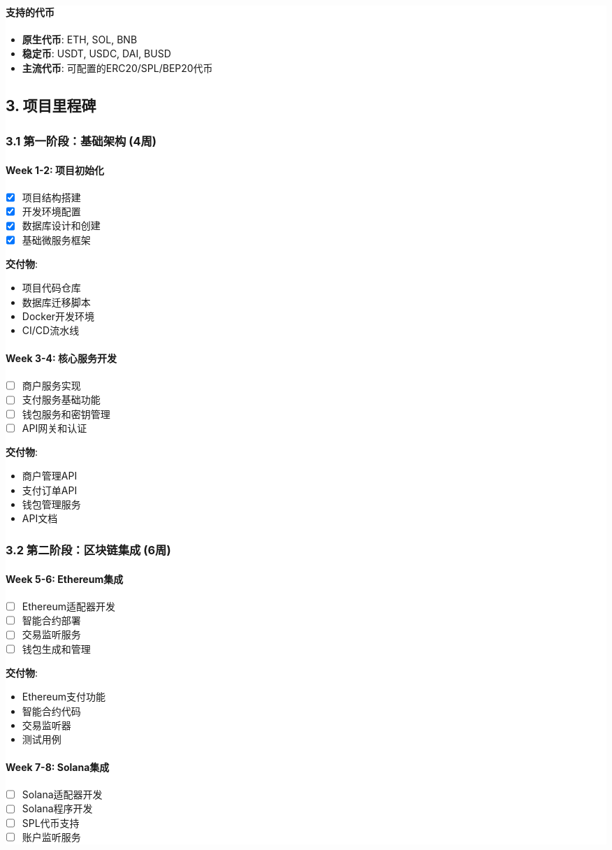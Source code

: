 #### 支持的代币
- **原生代币**: ETH, SOL, BNB
- **稳定币**: USDT, USDC, DAI, BUSD
- **主流代币**: 可配置的ERC20/SPL/BEP20代币

## 3. 项目里程碑

### 3.1 第一阶段：基础架构 (4周)

#### Week 1-2: 项目初始化
- [x] 项目结构搭建
- [x] 开发环境配置
- [x] 数据库设计和创建
- [x] 基础微服务框架

**交付物**:
- 项目代码仓库
- 数据库迁移脚本
- Docker开发环境
- CI/CD流水线

#### Week 3-4: 核心服务开发
- [ ] 商户服务实现
- [ ] 支付服务基础功能
- [ ] 钱包服务和密钥管理
- [ ] API网关和认证

**交付物**:
- 商户管理API
- 支付订单API
- 钱包管理服务
- API文档

### 3.2 第二阶段：区块链集成 (6周)

#### Week 5-6: Ethereum集成
- [ ] Ethereum适配器开发
- [ ] 智能合约部署
- [ ] 交易监听服务
- [ ] 钱包生成和管理

**交付物**:
- Ethereum支付功能
- 智能合约代码
- 交易监听器
- 测试用例

#### Week 7-8: Solana集成
- [ ] Solana适配器开发
- [ ] Solana程序开发
- [ ] SPL代币支持
- [ ] 账户监听服务

